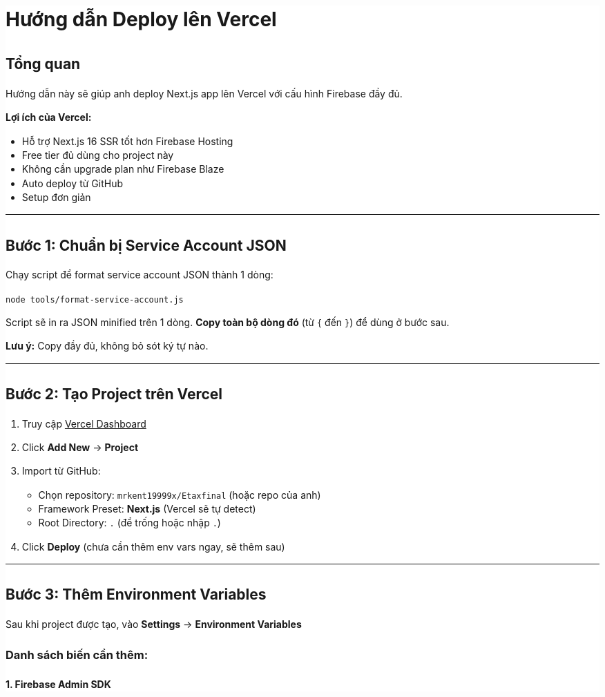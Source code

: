 # Hướng dẫn Deploy lên Vercel

## Tổng quan

Hướng dẫn này sẽ giúp anh deploy Next.js app lên Vercel với cấu hình Firebase đầy đủ.

**Lợi ích của Vercel:**
- Hỗ trợ Next.js 16 SSR tốt hơn Firebase Hosting
- Free tier đủ dùng cho project này
- Không cần upgrade plan như Firebase Blaze
- Auto deploy từ GitHub
- Setup đơn giản

---

## Bước 1: Chuẩn bị Service Account JSON

Chạy script để format service account JSON thành 1 dòng:

```bash
node tools/format-service-account.js
```

Script sẽ in ra JSON minified trên 1 dòng. **Copy toàn bộ dòng đó** (từ `{` đến `}`) để dùng ở bước sau.

**Lưu ý:** Copy đầy đủ, không bỏ sót ký tự nào.

---

## Bước 2: Tạo Project trên Vercel

1. Truy cập [Vercel Dashboard](https://vercel.com/dashboard)

2. Click **Add New** → **Project**

3. Import từ GitHub:
   - Chọn repository: `mrkent19999x/Etaxfinal` (hoặc repo của anh)
   - Framework Preset: **Next.js** (Vercel sẽ tự detect)
   - Root Directory: `.` (để trống hoặc nhập `.`)

4. Click **Deploy** (chưa cần thêm env vars ngay, sẽ thêm sau)

---

## Bước 3: Thêm Environment Variables

Sau khi project được tạo, vào **Settings** → **Environment Variables**

### Danh sách biến cần thêm:

#### 1. Firebase Admin SDK
